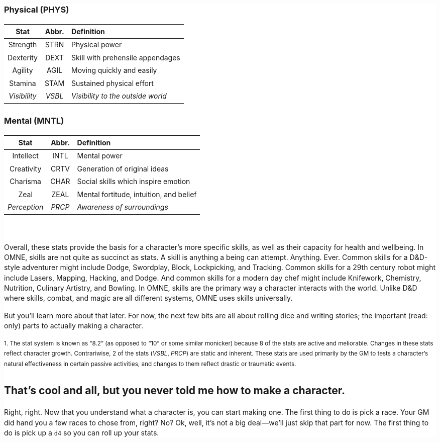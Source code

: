 ### Physical (PHYS)
|     Stat     |    Abbr.  | Definition                              |
|:------------:|:---------:|:----------------------------------------|
|   Strength   |    STRN   | Physical power                          |
|   Dexterity  |    DEXT   | Skill with prehensile appendages        |
|    Agility   |    AGIL   | Moving quickly and easily               |
|    Stamina   |    STAM   | Sustained physical effort               |
| *Visibility* |   *VSBL*  | *Visibility to the outside world*       |

### Mental (MNTL)
|     Stat     |    Abbr.  | Definition                              |
|:------------:|:---------:|:----------------------------------------|
|   Intellect  |    INTL   | Mental power                            |
|  Creativity  |    CRTV   | Generation of original ideas            |
|   Charisma   |    CHAR   | Social skills which inspire emotion     |
|     Zeal     |    ZEAL   | Mental fortitude, intuition, and belief |
| *Perception* |   *PRCP*  | *Awareness of surroundings*             |


<br/><br/>
Overall, these stats provide the basis for a character’s more specific skills, as well as their capacity for health and wellbeing. In OMNE, skills are not quite as succinct as stats. A skill is anything a being can attempt. Anything. Ever. Common skills for a D&D-style adventurer might include Dodge, Swordplay, Block, Lockpicking, and Tracking. Common skills for a 29th century robot might include Lasers, Mapping, Hacking, and Dodge. And common skills for a modern day chef might include Knifework, Chemistry, Nutrition, Culinary Artistry, and Bowling. In OMNE, skills are the primary way a character interacts with the world. Unlike D&D where skills, combat, and magic are all different systems, OMNE uses skills universally.

But you’ll learn more about that later. For now, the next few bits are all about rolling dice and writing stories; the important (read: only) parts to actually making a character.

<a name="1_stat_system"></a>
<small>
    1. The stat system is known as “8.2” (as opposed to “10” or some similar monicker) because 8 of the stats are active and meliorable. Changes in these stats reflect character growth. Contrariwise, 2 of the stats (*VSBL*, *PRCP*) are static and inherent. These stats are used primarily by the GM to tests a character’s natural effectiveness in certain passive activities, and changes to them reflect drastic or traumatic events.
</small>

## That’s cool and all, but you never told me how to make a character. <a name="making_a_character"></a>

Right, right. Now that you understand what a character is, you can start making one. The first thing to do is pick a race. Your GM did hand you a few races to chose from, right? No? Ok, well, it’s not a big deal&mdash;we’ll just skip that part for now. The first thing to do is pick up a `d4` so you can roll up your stats.

